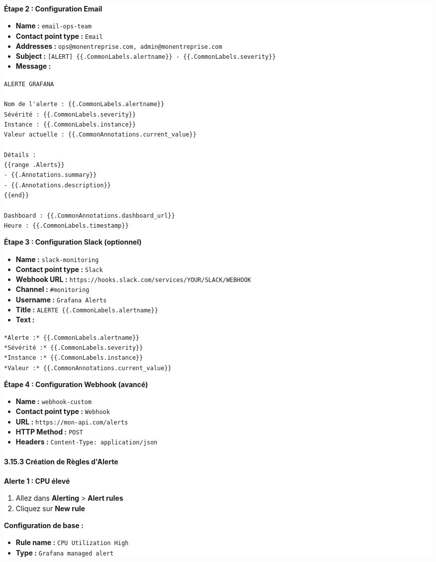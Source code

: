 **Étape 2 : Configuration Email**
*   **Name :** `email-ops-team`
*   **Contact point type :** `Email`
*   **Addresses :** `ops@monentreprise.com, admin@monentreprise.com`
*   **Subject :** `[ALERT] {{.CommonLabels.alertname}} - {{.CommonLabels.severity}}`
*   **Message :** 
```
ALERTE GRAFANA

Nom de l'alerte : {{.CommonLabels.alertname}}
Sévérité : {{.CommonLabels.severity}}
Instance : {{.CommonLabels.instance}}
Valeur actuelle : {{.CommonAnnotations.current_value}}

Détails :
{{range .Alerts}}
- {{.Annotations.summary}}
- {{.Annotations.description}}
{{end}}

Dashboard : {{.CommonAnnotations.dashboard_url}}
Heure : {{.CommonLabels.timestamp}}
```

**Étape 3 : Configuration Slack (optionnel)**
*   **Name :** `slack-monitoring`
*   **Contact point type :** `Slack`
*   **Webhook URL :** `https://hooks.slack.com/services/YOUR/SLACK/WEBHOOK`
*   **Channel :** `#monitoring`
*   **Username :** `Grafana Alerts`
*   **Title :** `ALERTE {{.CommonLabels.alertname}}`
*   **Text :** 
```
*Alerte :* {{.CommonLabels.alertname}}
*Sévérité :* {{.CommonLabels.severity}}
*Instance :* {{.CommonLabels.instance}}
*Valeur :* {{.CommonAnnotations.current_value}}
```

**Étape 4 : Configuration Webhook (avancé)**
*   **Name :** `webhook-custom`
*   **Contact point type :** `Webhook`
*   **URL :** `https://mon-api.com/alerts`
*   **HTTP Method :** `POST`
*   **Headers :** `Content-Type: application/json`

#### 3.15.3 Création de Règles d'Alerte

**Alerte 1 : CPU élevé**

1.  Allez dans **Alerting** > **Alert rules**
2.  Cliquez sur **New rule**

**Configuration de base :**
*   **Rule name :** `CPU Utilization High`
*   **Type :** `Grafana managed alert`
